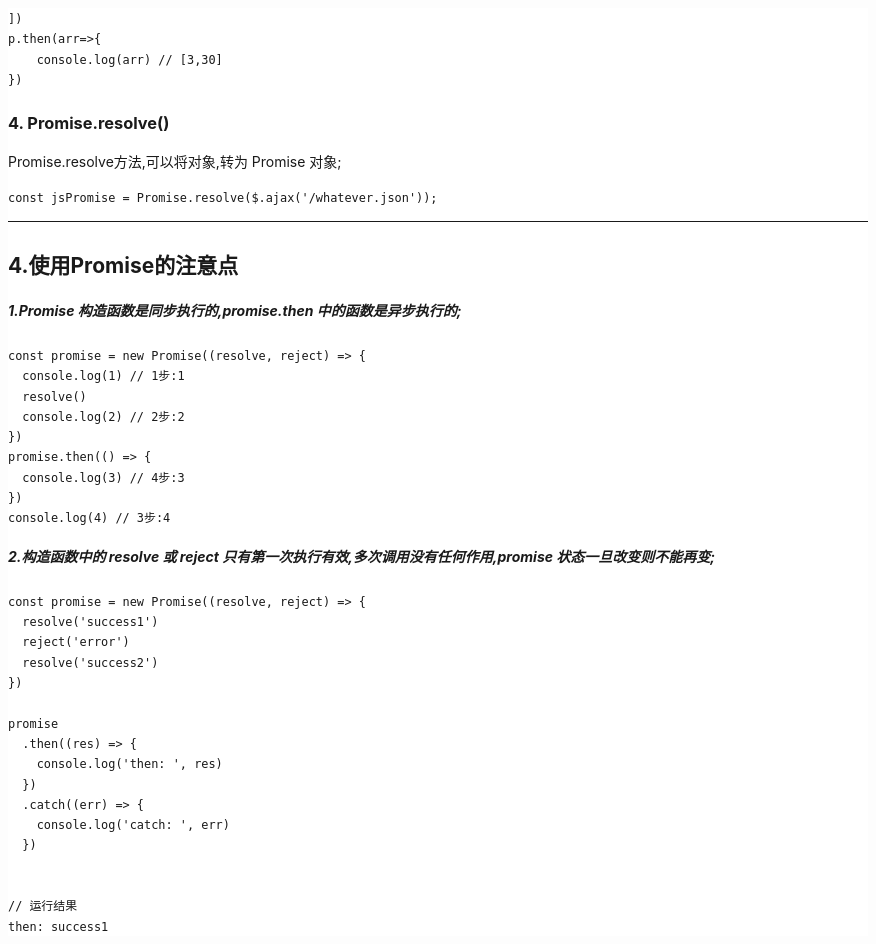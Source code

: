 ```
])
p.then(arr=>{
	console.log(arr) // [3,30]
})
```

### 4. Promise.resolve()
Promise.resolve方法,可以将对象,转为 Promise 对象;

```
const jsPromise = Promise.resolve($.ajax('/whatever.json'));
```

---

## 4.使用Promise的注意点
##### 1.Promise 构造函数是同步执行的,promise.then 中的函数是异步执行的;

```
const promise = new Promise((resolve, reject) => {
  console.log(1) // 1步:1
  resolve()
  console.log(2) // 2步:2
})
promise.then(() => {
  console.log(3) // 4步:3
})
console.log(4) // 3步:4
```
##### 2.构造函数中的 resolve 或 reject 只有第一次执行有效,多次调用没有任何作用,promise 状态一旦改变则不能再变;

```
const promise = new Promise((resolve, reject) => {
  resolve('success1')
  reject('error')
  resolve('success2')
})

promise
  .then((res) => {
    console.log('then: ', res)
  })
  .catch((err) => {
    console.log('catch: ', err)
  })
  

// 运行结果
then: success1
```
